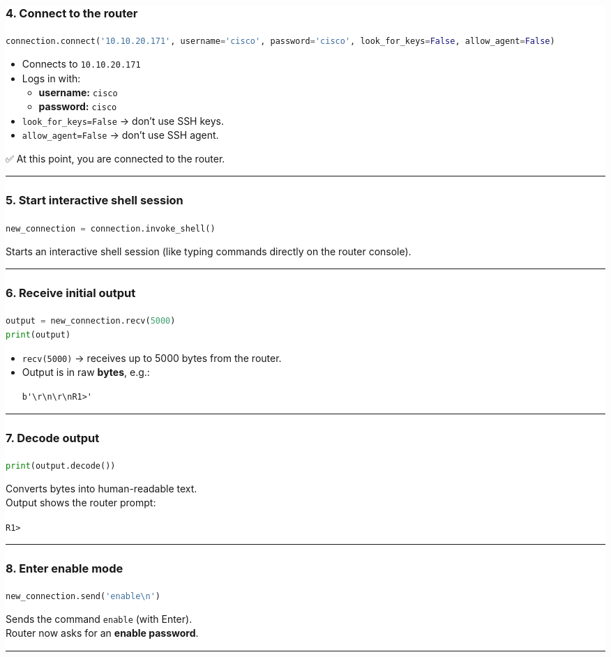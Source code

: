
### 4. Connect to the router
```python
connection.connect('10.10.20.171', username='cisco', password='cisco', look_for_keys=False, allow_agent=False)
```
- Connects to `10.10.20.171`  
- Logs in with:
  - **username:** `cisco`
  - **password:** `cisco`  
- `look_for_keys=False` → don’t use SSH keys.  
- `allow_agent=False` → don’t use SSH agent.  

✅ At this point, you are connected to the router.

---

### 5. Start interactive shell session
```python
new_connection = connection.invoke_shell()
```
Starts an interactive shell session (like typing commands directly on the router console).

---

### 6. Receive initial output
```python
output = new_connection.recv(5000)
print(output)
```
- `recv(5000)` → receives up to 5000 bytes from the router.  
- Output is in raw **bytes**, e.g.:  
  ```
  b'\r\n\r\nR1>'
  ```

---

### 7. Decode output
```python
print(output.decode())
```
Converts bytes into human-readable text.  
Output shows the router prompt:
```
R1>
```

---

### 8. Enter enable mode
```python
new_connection.send('enable\n')
```
Sends the command `enable` (with Enter).  
Router now asks for an **enable password**.

---